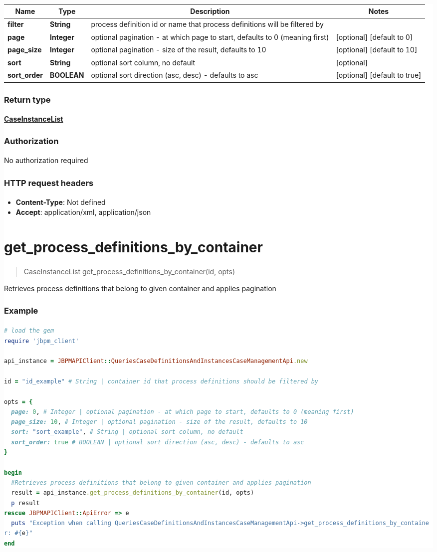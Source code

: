 Name | Type | Description  | Notes
------------- | ------------- | ------------- | -------------
 **filter** | **String**| process definition id or name that process definitions will be filtered by | 
 **page** | **Integer**| optional pagination - at which page to start, defaults to 0 (meaning first) | [optional] [default to 0]
 **page_size** | **Integer**| optional pagination - size of the result, defaults to 10 | [optional] [default to 10]
 **sort** | **String**| optional sort column, no default | [optional] 
 **sort_order** | **BOOLEAN**| optional sort direction (asc, desc) - defaults to asc | [optional] [default to true]

### Return type

[**CaseInstanceList**](CaseInstanceList.md)

### Authorization

No authorization required

### HTTP request headers

 - **Content-Type**: Not defined
 - **Accept**: application/xml, application/json



# **get_process_definitions_by_container**
> CaseInstanceList get_process_definitions_by_container(id, opts)

Retrieves process definitions that belong to given container and applies pagination



### Example
```ruby
# load the gem
require 'jbpm_client'

api_instance = JBPMAPIClient::QueriesCaseDefinitionsAndInstancesCaseManagementApi.new

id = "id_example" # String | container id that process definitions should be filtered by

opts = { 
  page: 0, # Integer | optional pagination - at which page to start, defaults to 0 (meaning first)
  page_size: 10, # Integer | optional pagination - size of the result, defaults to 10
  sort: "sort_example", # String | optional sort column, no default
  sort_order: true # BOOLEAN | optional sort direction (asc, desc) - defaults to asc
}

begin
  #Retrieves process definitions that belong to given container and applies pagination
  result = api_instance.get_process_definitions_by_container(id, opts)
  p result
rescue JBPMAPIClient::ApiError => e
  puts "Exception when calling QueriesCaseDefinitionsAndInstancesCaseManagementApi->get_process_definitions_by_container: #{e}"
end
```
